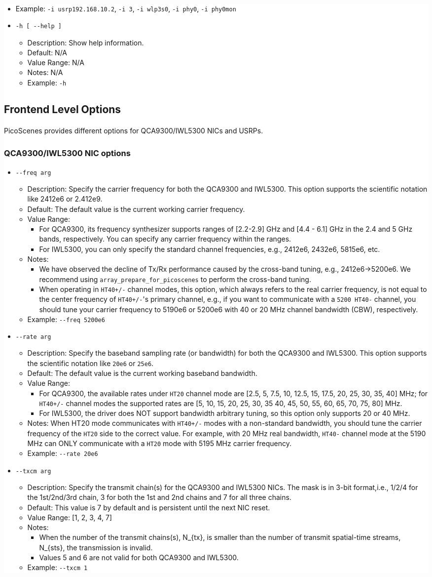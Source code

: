   - Example: `-i usrp192.168.10.2`, `-i 3`, `-i wlp3s0`, `-i phy0`, `-i phy0mon`

- `-h [ --help ]`
  - Description: Show help information.
  - Default: N/A
  - Value Range: N/A
  - Notes: N/A
  - Example: `-h`

## Frontend Level Options

PicoScenes provides different options for QCA9300/IWL5300 NICs and USRPs.

### QCA9300/IWL5300 NIC options

- `--freq arg`
  - Description: Specify the carrier frequency for both the QCA9300 and IWL5300. This option supports the scientific notation like 2412e6 or 2.412e9.
  - Default: The default value is the current working carrier frequency.
  - Value Range: 
    - For QCA9300, its frequency synthesizer supports ranges of [2.2-2.9] GHz and [4.4 - 6.1] GHz in the 2.4 and 5 GHz bands, respectively. You can specify any carrier frequency within the ranges.
    - For IWL5300, you can only specify the standard channel frequencies, e.g., 2412e6, 2432e6, 5815e6, etc.
  - Notes: 
    - We have observed the decline of Tx/Rx performance caused by the cross-band tuning, e.g., 2412e6->5200e6. We recommend using `array_prepare_for_picoscenes` to perform the cross-band tuning.
    - When operating in `HT40+/-` channel modes, this option, which always refers to the real carrier frequency, is not equal to the center frequency of `HT40+/-`'s primary channel, e.g., if you want to communicate with a `5200 HT40-` channel, you should tune your carrier frequency to 5190e6 or 5200e6 with 40 or 20 MHz channel bandwidth (CBW), respectively.
  - Example: `--freq 5200e6`

- `--rate arg`
  - Description: Specify the baseband sampling rate (or bandwidth) for both the QCA9300 and IWL5300. This option supports the scientific notation like `20e6` or `25e6`.
  - Default: The default value is the current working baseband bandwidth.
  - Value Range: 
    - For QCA9300, the available rates under `HT20` channel mode are [2.5, 5, 7.5, 10, 12.5, 15, 17.5, 20, 25, 30, 35, 40] MHz; for `HT40+/-` channel modes the supported rates are [5, 10, 15, 20, 25, 30, 35 40, 45, 50, 55, 60, 65, 70, 75, 80] MHz.
    - For IWL5300, the driver does NOT support bandwidth arbitrary tuning, so this option only supports 20 or 40 MHz.
  - Notes: When HT20 mode communicates with `HT40+/-` modes with a non-standard bandwidth, you should tune the carrier frequency of the `HT20` side to the correct value. For example, with 20 MHz real bandwidth, `HT40-` channel mode at the 5190 MHz can ONLY communicate with a `HT20` mode with 5195 MHz carrier frequency.
  - Example: `--rate 20e6`

- `--txcm arg`
  - Description: Specify the transmit chain(s) for the QCA9300 and IWL5300 NICs. The mask is in 3-bit format,i.e., 1/2/4 for the 1st/2nd/3rd chain, 3 for both the 1st and 2nd chains and 7 for all three chains.
  - Default: This value is 7 by default and is persistent until the next NIC reset.
  - Value Range: [1, 2, 3, 4, 7]
  - Notes: 
    - When the number of the transmit chains(s), N_{tx}, is smaller than the number of transmit spatial-time streams, N_{sts}, the transmission is invalid.
    - Values 5 and 6 are not valid for both QCA9300 and IWL5300.
  - Example: `--txcm 1`
